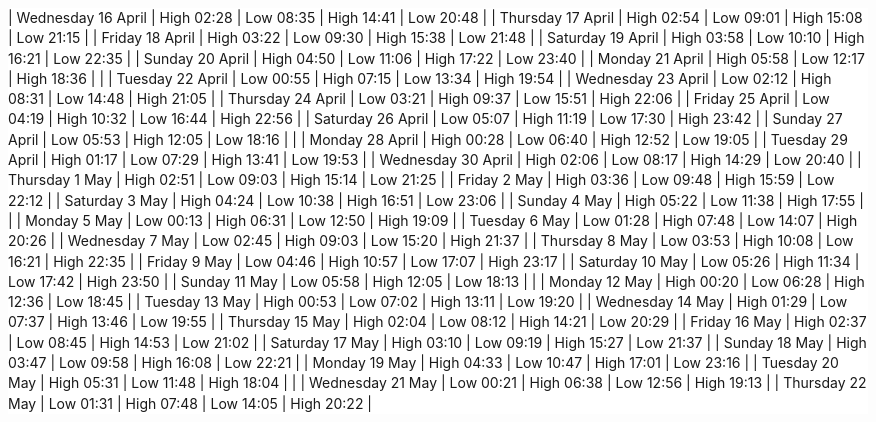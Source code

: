 | Wednesday 16 April | High 02:28 | Low 08:35 | High 14:41 | Low 20:48 | 
| Thursday 17 April | High 02:54 | Low 09:01 | High 15:08 | Low 21:15 | 
| Friday 18 April | High 03:22 | Low 09:30 | High 15:38 | Low 21:48 | 
| Saturday 19 April | High 03:58 | Low 10:10 | High 16:21 | Low 22:35 | 
| Sunday 20 April | High 04:50 | Low 11:06 | High 17:22 | Low 23:40 | 
| Monday 21 April | High 05:58 | Low 12:17 | High 18:36 |  | 
| Tuesday 22 April | Low 00:55 | High 07:15 | Low 13:34 | High 19:54 | 
| Wednesday 23 April | Low 02:12 | High 08:31 | Low 14:48 | High 21:05 | 
| Thursday 24 April | Low 03:21 | High 09:37 | Low 15:51 | High 22:06 | 
| Friday 25 April | Low 04:19 | High 10:32 | Low 16:44 | High 22:56 | 
| Saturday 26 April | Low 05:07 | High 11:19 | Low 17:30 | High 23:42 | 
| Sunday 27 April | Low 05:53 | High 12:05 | Low 18:16 |  | 
| Monday 28 April | High 00:28 | Low 06:40 | High 12:52 | Low 19:05 | 
| Tuesday 29 April | High 01:17 | Low 07:29 | High 13:41 | Low 19:53 | 
| Wednesday 30 April | High 02:06 | Low 08:17 | High 14:29 | Low 20:40 | 
| Thursday 1 May | High 02:51 | Low 09:03 | High 15:14 | Low 21:25 | 
| Friday 2 May | High 03:36 | Low 09:48 | High 15:59 | Low 22:12 | 
| Saturday 3 May | High 04:24 | Low 10:38 | High 16:51 | Low 23:06 | 
| Sunday 4 May | High 05:22 | Low 11:38 | High 17:55 |  | 
| Monday 5 May | Low 00:13 | High 06:31 | Low 12:50 | High 19:09 | 
| Tuesday 6 May | Low 01:28 | High 07:48 | Low 14:07 | High 20:26 | 
| Wednesday 7 May | Low 02:45 | High 09:03 | Low 15:20 | High 21:37 | 
| Thursday 8 May | Low 03:53 | High 10:08 | Low 16:21 | High 22:35 | 
| Friday 9 May | Low 04:46 | High 10:57 | Low 17:07 | High 23:17 | 
| Saturday 10 May | Low 05:26 | High 11:34 | Low 17:42 | High 23:50 | 
| Sunday 11 May | Low 05:58 | High 12:05 | Low 18:13 |  | 
| Monday 12 May | High 00:20 | Low 06:28 | High 12:36 | Low 18:45 | 
| Tuesday 13 May | High 00:53 | Low 07:02 | High 13:11 | Low 19:20 | 
| Wednesday 14 May | High 01:29 | Low 07:37 | High 13:46 | Low 19:55 | 
| Thursday 15 May | High 02:04 | Low 08:12 | High 14:21 | Low 20:29 | 
| Friday 16 May | High 02:37 | Low 08:45 | High 14:53 | Low 21:02 | 
| Saturday 17 May | High 03:10 | Low 09:19 | High 15:27 | Low 21:37 | 
| Sunday 18 May | High 03:47 | Low 09:58 | High 16:08 | Low 22:21 | 
| Monday 19 May | High 04:33 | Low 10:47 | High 17:01 | Low 23:16 | 
| Tuesday 20 May | High 05:31 | Low 11:48 | High 18:04 |  | 
| Wednesday 21 May | Low 00:21 | High 06:38 | Low 12:56 | High 19:13 | 
| Thursday 22 May | Low 01:31 | High 07:48 | Low 14:05 | High 20:22 | 